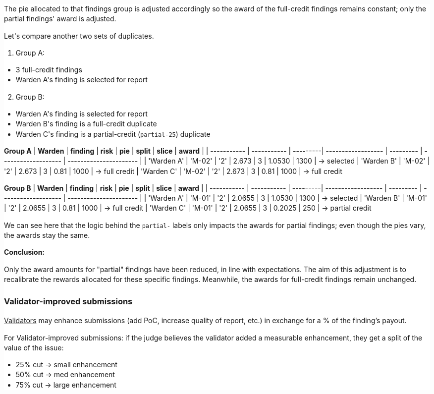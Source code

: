 The pie allocated to that findings group is adjusted accordingly so the award of the full-credit findings remains constant; only the partial findings' award is adjusted.

Let's compare another two sets of duplicates.

1. Group A:
  - 3 full-credit findings
  - Warden A's finding is selected for report
2. Group B:
  - Warden A's finding is selected for report
  - Warden B's finding is a full-credit duplicate
  - Warden C's finding is a partial-credit (`partial-25`) duplicate

**Group A**
| **Warden**  | **finding** | **risk** |        **pie**     | **split** |      **slice**      |       **award**        |
| ----------- | ----------- | ---------| ------------------ | --------- | ------------------- | ---------------------- |
| 'Warden A'  | 'M-02'      | '2'      |         2.673      |   3       |        1.0530       |  1300                  |
-> selected
| 'Warden B'  | 'M-02'      | '2'      |         2.673      |   3       |        0.81         |  1000                  |
-> full credit
| 'Warden C'  | 'M-02'      | '2'      |         2.673      |   3       |        0.81         |  1000                  |
-> full credit


**Group B**
| **Warden**  | **finding** | **risk** |        **pie**     | **split** |      **slice**      |       **award**        |
| ----------- | ----------- | ---------| ------------------ | --------- | ------------------- | ---------------------- |
| 'Warden A'  | 'M-01'      | '2'      |         2.0655     |   3       |        1.0530       |  1300                  |
-> selected
| 'Warden B'  | 'M-01'      | '2'      |         2.0655     |   3       |        0.81         |  1000                  |
-> full credit
| 'Warden C'  | 'M-01'      | '2'      |         2.0655     |   3       |        0.2025       |  250                   |
-> partial credit

We can see here that the logic behind the `partial-` labels only impacts the awards for partial findings; even though the pies vary, the awards stay the same.

**Conclusion:**

Only the award amounts for "partial" findings have been reduced, in line with expectations. The aim of this adjustment is to recalibrate the rewards allocated for these specific findings. Meanwhile, the awards for full-credit findings remain unchanged.

### Validator-improved submissions

[Validators](https://docs.code4rena.com/roles/certified-contributors/validators.md) may enhance submissions (add PoC, increase quality of report, etc.) in exchange for a % of the finding’s payout. 

For Validator-improved submissions: if the judge believes the validator added a measurable enhancement, they get a split of the value of the issue:
- 25% cut → small enhancement
- 50% cut → med enhancement
- 75% cut → large enhancement

